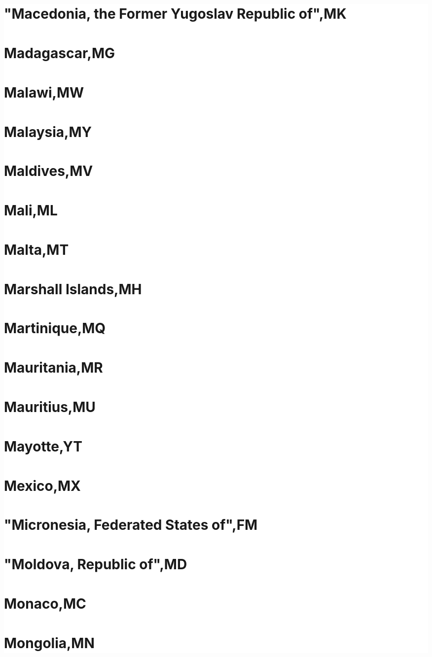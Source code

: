 # "Macedonia, the Former Yugoslav Republic of",MK

# Madagascar,MG

# Malawi,MW

# Malaysia,MY

# Maldives,MV

# Mali,ML

# Malta,MT

# Marshall Islands,MH

# Martinique,MQ

# Mauritania,MR

# Mauritius,MU

# Mayotte,YT

# Mexico,MX

# "Micronesia, Federated States of",FM

# "Moldova, Republic of",MD

# Monaco,MC

# Mongolia,MN
